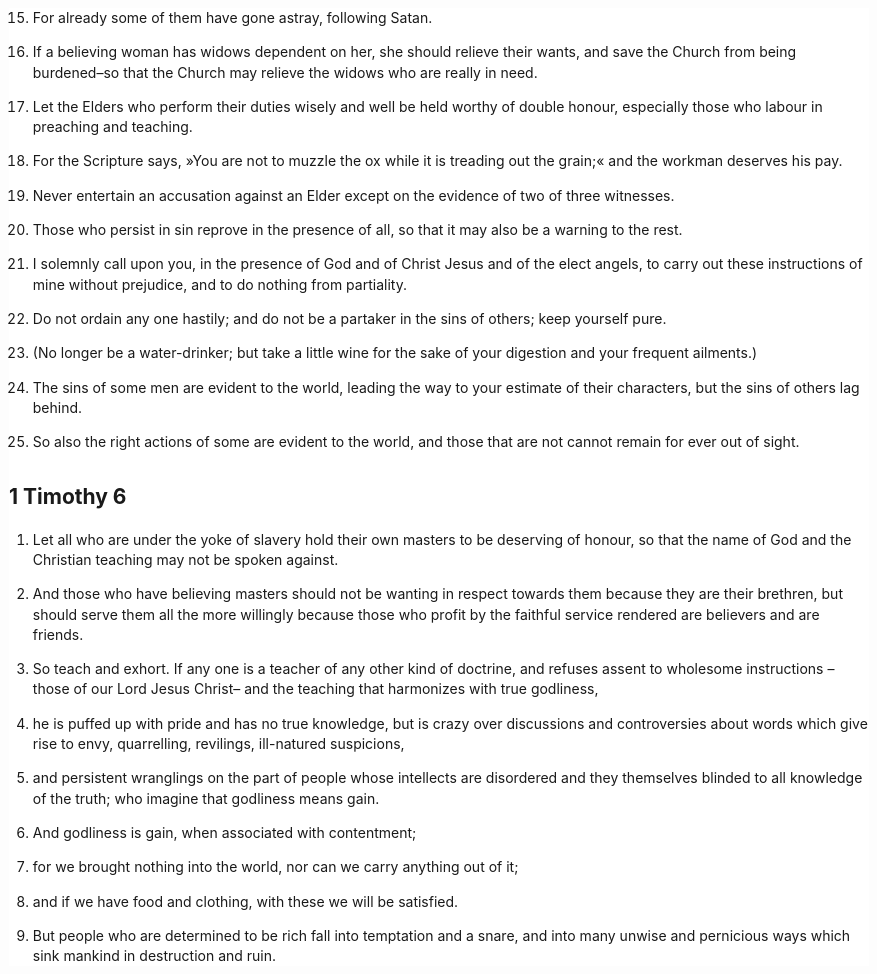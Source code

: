 15. For already some of them have gone astray, following Satan.

16. If a believing woman has widows dependent on her, she should relieve their wants, and save the Church from being burdened–so that the Church may relieve the widows who are really in need.

17. Let the Elders who perform their duties wisely and well be held worthy of double honour, especially those who labour in preaching and teaching.

18. For the Scripture says, »You are not to muzzle the ox while it is treading out the grain;« and the workman deserves his pay.

19. Never entertain an accusation against an Elder except on the evidence of two of three witnesses.

20. Those who persist in sin reprove in the presence of all, so that it may also be a warning to the rest.

21. I solemnly call upon you, in the presence of God and of Christ Jesus and of the elect angels, to carry out these instructions of mine without prejudice, and to do nothing from partiality.

22. Do not ordain any one hastily; and do not be a partaker in the sins of others; keep yourself pure.

23. (No longer be a water-drinker; but take a little wine for the sake of your digestion and your frequent ailments.)

24. The sins of some men are evident to the world, leading the way to your estimate of their characters, but the sins of others lag behind.

25. So also the right actions of some are evident to the world, and those that are not cannot remain for ever out of sight.

## 1 Timothy 6

1. Let all who are under the yoke of slavery hold their own masters to be deserving of honour, so that the name of God and the Christian teaching may not be spoken against.

2. And those who have believing masters should not be wanting in respect towards them because they are their brethren, but should serve them all the more willingly because those who profit by the faithful service rendered are believers and are friends.

3. So teach and exhort. If any one is a teacher of any other kind of doctrine, and refuses assent to wholesome instructions –those of our Lord Jesus Christ– and the teaching that harmonizes with true godliness,

4. he is puffed up with pride and has no true knowledge, but is crazy over discussions and controversies about words which give rise to envy, quarrelling, revilings, ill-natured suspicions,

5. and persistent wranglings on the part of people whose intellects are disordered and they themselves blinded to all knowledge of the truth; who imagine that godliness means gain.

6. And godliness is gain, when associated with contentment;

7. for we brought nothing into the world, nor can we carry anything out of it;

8. and if we have food and clothing, with these we will be satisfied.

9. But people who are determined to be rich fall into temptation and a snare, and into many unwise and pernicious ways which sink mankind in destruction and ruin.
